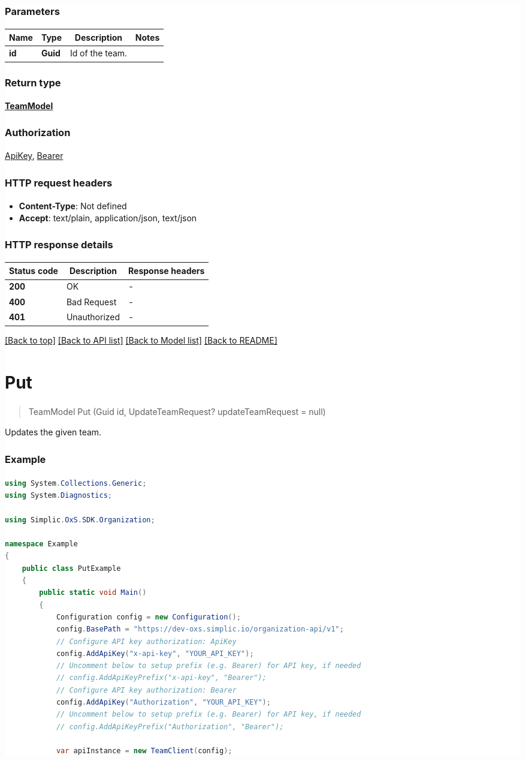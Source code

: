 
### Parameters

| Name | Type | Description | Notes |
|------|------|-------------|-------|
| **id** | **Guid** | Id of the team. |  |

### Return type

[**TeamModel**](TeamModel.md)

### Authorization

[ApiKey](../README.md#ApiKey), [Bearer](../README.md#Bearer)

### HTTP request headers

 - **Content-Type**: Not defined
 - **Accept**: text/plain, application/json, text/json


### HTTP response details
| Status code | Description | Response headers |
|-------------|-------------|------------------|
| **200** | OK |  -  |
| **400** | Bad Request |  -  |
| **401** | Unauthorized |  -  |

[[Back to top]](#) [[Back to API list]](../README.md#documentation-for-api-endpoints) [[Back to Model list]](../README.md#documentation-for-models) [[Back to README]](../README.md)

<a id="teamidput"></a>
# **Put**
> TeamModel Put (Guid id, UpdateTeamRequest? updateTeamRequest = null)

Updates the given team.

### Example
```csharp
using System.Collections.Generic;
using System.Diagnostics;

using Simplic.OxS.SDK.Organization;

namespace Example
{
    public class PutExample
    {
        public static void Main()
        {
            Configuration config = new Configuration();
            config.BasePath = "https://dev-oxs.simplic.io/organization-api/v1";
            // Configure API key authorization: ApiKey
            config.AddApiKey("x-api-key", "YOUR_API_KEY");
            // Uncomment below to setup prefix (e.g. Bearer) for API key, if needed
            // config.AddApiKeyPrefix("x-api-key", "Bearer");
            // Configure API key authorization: Bearer
            config.AddApiKey("Authorization", "YOUR_API_KEY");
            // Uncomment below to setup prefix (e.g. Bearer) for API key, if needed
            // config.AddApiKeyPrefix("Authorization", "Bearer");

            var apiInstance = new TeamClient(config);
```